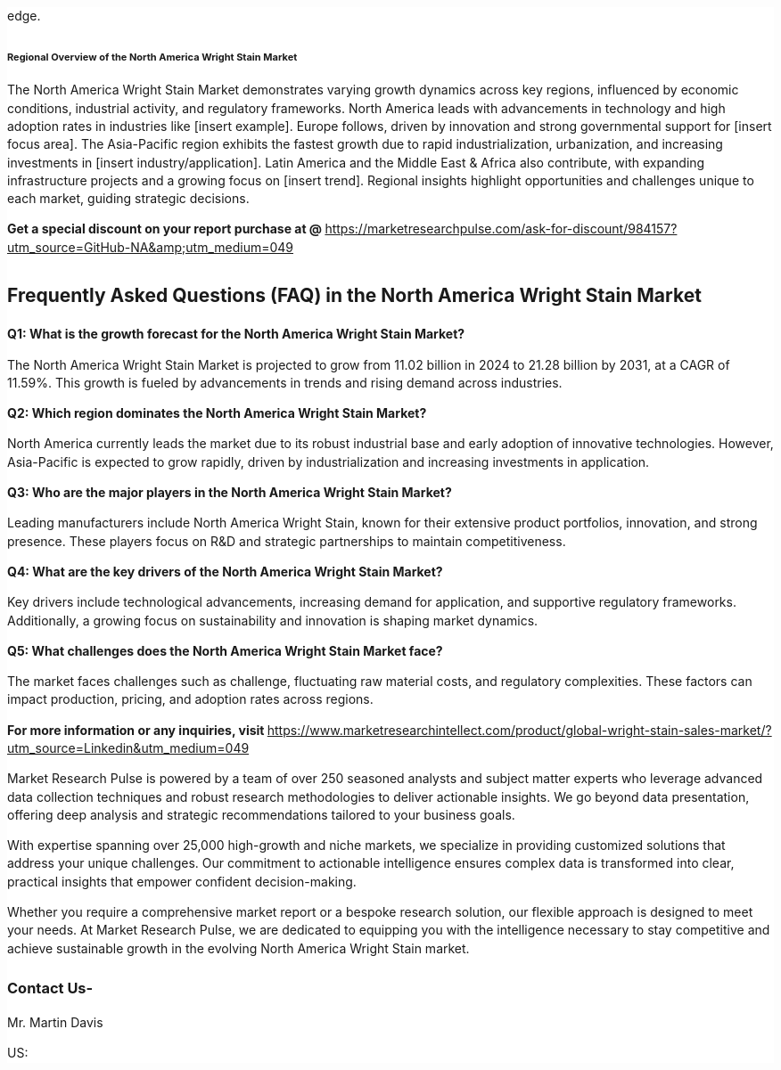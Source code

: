 edge.</p></div></div></div></div><h3><span style="font-size: 11px;">Regional Overview of the North America Wright Stain Market</span></h3><div class="flex max-w-full flex-col flex-grow"><div class="min-h-8 text-message flex w-full flex-col items-end gap-2 whitespace-normal break-words [.text-message+&amp;]:mt-5" dir="auto" data-message-author-role="assistant" data-message-id="e9038762-ce64-4e30-91c9-9bd413514231" data-message-model-slug="gpt-4o-mini"><div class="flex w-full flex-col gap-1 empty:hidden first:pt-[3px]"><div class="markdown prose w-full break-words dark:prose-invert light"><p>The North America Wright Stain Market demonstrates varying growth dynamics across key regions, influenced by economic conditions, industrial activity, and regulatory frameworks. North America leads with advancements in technology and high adoption rates in industries like [insert example]. Europe follows, driven by innovation and strong governmental support for [insert focus area]. The Asia-Pacific region exhibits the fastest growth due to rapid industrialization, urbanization, and increasing investments in [insert industry/application]. Latin America and the Middle East &amp; Africa also contribute, with expanding infrastructure projects and a growing focus on [insert trend]. Regional insights highlight opportunities and challenges unique to each market, guiding strategic decisions.</p></div></div></div></div><p><strong>Get a special discount on your report purchase at @ </strong><a href="https://marketresearchpulse.com/ask-for-discount/984157?utm_source=GitHub-NA&amp;utm_medium=049">https://marketresearchpulse.com/ask-for-discount/984157?utm_source=GitHub-NA&amp;utm_medium=049</a></p><h2>Frequently Asked Questions (FAQ) in the North America Wright Stain Market</h2><p><strong>Q1: What is the growth forecast for the North America Wright Stain Market?</strong></p><p>The North America Wright Stain Market is projected to grow from 11.02 billion in 2024 to 21.28 billion by 2031, at a CAGR of 11.59%. This growth is fueled by advancements in trends and rising demand across industries.</p><p><strong>Q2: Which region dominates the North America Wright Stain Market?</strong></p><p>North America currently leads the market due to its robust industrial base and early adoption of innovative technologies. However, Asia-Pacific is expected to grow rapidly, driven by industrialization and increasing investments in application.</p><p><strong>Q3: Who are the major players in the North America Wright Stain Market?</strong></p><p>Leading manufacturers include North America Wright Stain, known for their extensive product portfolios, innovation, and strong presence. These players focus on R&amp;D and strategic partnerships to maintain competitiveness.</p><p><strong>Q4: What are the key drivers of the North America Wright Stain Market?</strong></p><p>Key drivers include technological advancements, increasing demand for application, and supportive regulatory frameworks. Additionally, a growing focus on sustainability and innovation is shaping market dynamics.</p><p><strong>Q5: What challenges does the North America Wright Stain Market face?</strong></p><p>The market faces challenges such as challenge, fluctuating raw material costs, and regulatory complexities. These factors can impact production, pricing, and adoption rates across regions.</p><p><strong>For more information or any inquiries, visit&nbsp;</strong><a href="https://www.marketresearchintellect.com/product/global-wright-stain-sales-market/?utm_source=Linkedin&utm_medium=049">https://www.marketresearchintellect.com/product/global-wright-stain-sales-market/?utm_source=Linkedin&utm_medium=049</a></p><p>Market Research Pulse is powered by a team of over 250 seasoned analysts and subject matter experts who leverage advanced data collection techniques and robust research methodologies to deliver actionable insights. We go beyond data presentation, offering deep analysis and strategic recommendations tailored to your business goals.</p><p>With expertise spanning over 25,000 high-growth and niche markets, we specialize in providing customized solutions that address your unique challenges. Our commitment to actionable intelligence ensures complex data is transformed into clear, practical insights that empower confident decision-making.</p><p>Whether you require a comprehensive market report or a bespoke research solution, our flexible approach is designed to meet your needs. At Market Research Pulse, we are dedicated to equipping you with the intelligence necessary to stay competitive and achieve sustainable growth in the evolving North America Wright Stain market.</p><h3><strong>Contact Us-</strong></h3><p>Mr. Martin Davis</p><p>US: